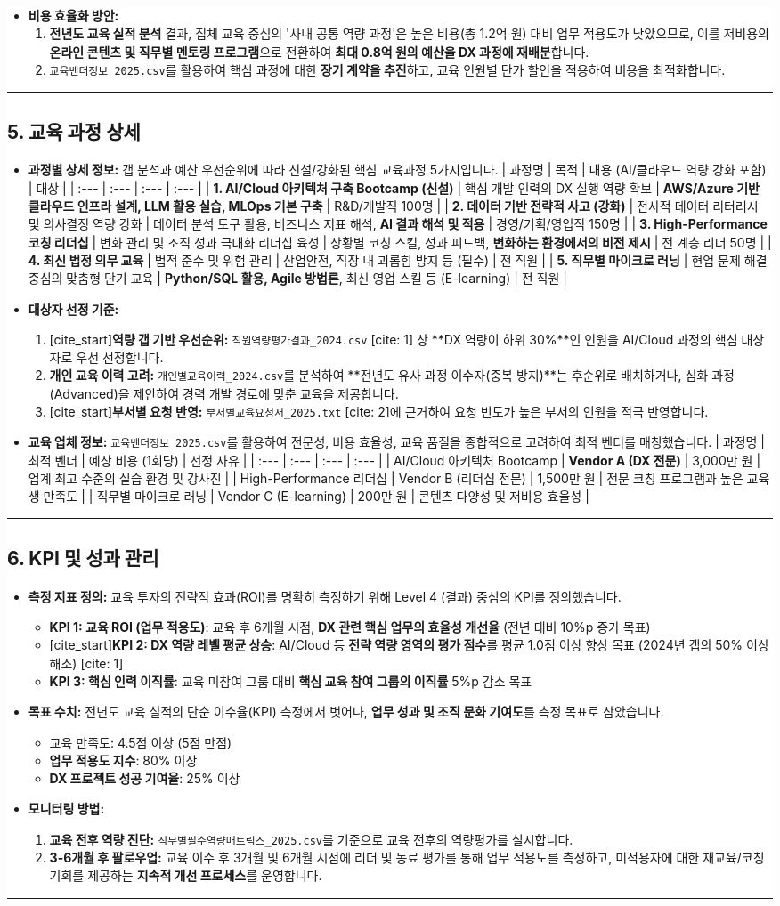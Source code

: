 - **비용 효율화 방안:**
    1.  **전년도 교육 실적 분석** 결과, 집체 교육 중심의 '사내 공통 역량 과정'은 높은 비용(총 1.2억 원) 대비 업무 적용도가 낮았으므로, 이를 저비용의 **온라인 콘텐츠 및 직무별 멘토링 프로그램**으로 전환하여 **최대 0.8억 원의 예산을 DX 과정에 재배분**합니다.
    2.  `교육벤더정보_2025.csv`를 활용하여 핵심 과정에 대한 **장기 계약을 추진**하고, 교육 인원별 단가 할인을 적용하여 비용을 최적화합니다.

---

## 5. 교육 과정 상세

- **과정별 상세 정보:** 갭 분석과 예산 우선순위에 따라 신설/강화된 핵심 교육과정 5가지입니다.
| 과정명 | 목적 | 내용 (AI/클라우드 역량 강화 포함) | 대상 |
| :--- | :--- | :--- | :--- |
| **1. AI/Cloud 아키텍처 구축 Bootcamp (신설)** | 핵심 개발 인력의 DX 실행 역량 확보 | **AWS/Azure 기반 클라우드 인프라 설계, LLM 활용 실습, MLOps 기본 구축** | R&D/개발직 100명 |
| **2. 데이터 기반 전략적 사고 (강화)** | 전사적 데이터 리터러시 및 의사결정 역량 강화 | 데이터 분석 도구 활용, 비즈니스 지표 해석, **AI 결과 해석 및 적용** | 경영/기획/영업직 150명 |
| **3. High-Performance 코칭 리더십** | 변화 관리 및 조직 성과 극대화 리더십 육성 | 상황별 코칭 스킬, 성과 피드백, **변화하는 환경에서의 비전 제시** | 전 계층 리더 50명 |
| **4. 최신 법정 의무 교육** | 법적 준수 및 위험 관리 | 산업안전, 직장 내 괴롭힘 방지 등 (필수) | 전 직원 |
| **5. 직무별 마이크로 러닝** | 현업 문제 해결 중심의 맞춤형 단기 교육 | **Python/SQL 활용, Agile 방법론**, 최신 영업 스킬 등 (E-learning) | 전 직원 |

- **대상자 선정 기준:**
    1.  [cite_start]**역량 갭 기반 우선순위:** `직원역량평가결과_2024.csv` [cite: 1] 상 **DX 역량이 하위 30%**인 인원을 AI/Cloud 과정의 핵심 대상자로 우선 선정합니다.
    2.  **개인 교육 이력 고려:** `개인별교육이력_2024.csv`를 분석하여 **전년도 유사 과정 이수자(중복 방지)**는 후순위로 배치하거나, 심화 과정(Advanced)을 제안하여 경력 개발 경로에 맞춘 교육을 제공합니다.
    3.  [cite_start]**부서별 요청 반영:** `부서별교육요청서_2025.txt` [cite: 2]에 근거하여 요청 빈도가 높은 부서의 인원을 적극 반영합니다.

- **교육 업체 정보:** `교육벤더정보_2025.csv`를 활용하여 전문성, 비용 효율성, 교육 품질을 종합적으로 고려하여 최적 벤더를 매칭했습니다.
| 과정명 | 최적 벤더 | 예상 비용 (1회당) | 선정 사유 |
| :--- | :--- | :--- | :--- |
| AI/Cloud 아키텍처 Bootcamp | **Vendor A (DX 전문)** | 3,000만 원 | 업계 최고 수준의 실습 환경 및 강사진 |
| High-Performance 리더십 | Vendor B (리더십 전문) | 1,500만 원 | 전문 코칭 프로그램과 높은 교육생 만족도 |
| 직무별 마이크로 러닝 | Vendor C (E-learning) | 200만 원 | 콘텐츠 다양성 및 저비용 효율성 |

---

## 6. KPI 및 성과 관리

- **측정 지표 정의:** 교육 투자의 전략적 효과(ROI)를 명확히 측정하기 위해 Level 4 (결과) 중심의 KPI를 정의했습니다.
    * **KPI 1: 교육 ROI (업무 적용도)**: 교육 후 6개월 시점, **DX 관련 핵심 업무의 효율성 개선율** (전년 대비 10%p 증가 목표)
    * [cite_start]**KPI 2: DX 역량 레벨 평균 상승**: AI/Cloud 등 **전략 역량 영역의 평가 점수**를 평균 1.0점 이상 향상 목표 (2024년 갭의 50% 이상 해소) [cite: 1]
    * **KPI 3: 핵심 인력 이직률**: 교육 미참여 그룹 대비 **핵심 교육 참여 그룹의 이직률** 5%p 감소 목표

- **목표 수치:** 전년도 교육 실적의 단순 이수율(KPI) 측정에서 벗어나, **업무 성과 및 조직 문화 기여도**를 측정 목표로 삼았습니다.
    * 교육 만족도: 4.5점 이상 (5점 만점)
    * **업무 적용도 지수**: 80% 이상
    * **DX 프로젝트 성공 기여율**: 25% 이상

- **모니터링 방법:**
    1.  **교육 전후 역량 진단:** `직무별필수역량매트릭스_2025.csv`를 기준으로 교육 전후의 역량평가를 실시합니다.
    2.  **3-6개월 후 팔로우업:** 교육 이수 후 3개월 및 6개월 시점에 리더 및 동료 평가를 통해 업무 적용도를 측정하고, 미적용자에 대한 재교육/코칭 기회를 제공하는 **지속적 개선 프로세스**를 운영합니다.

---